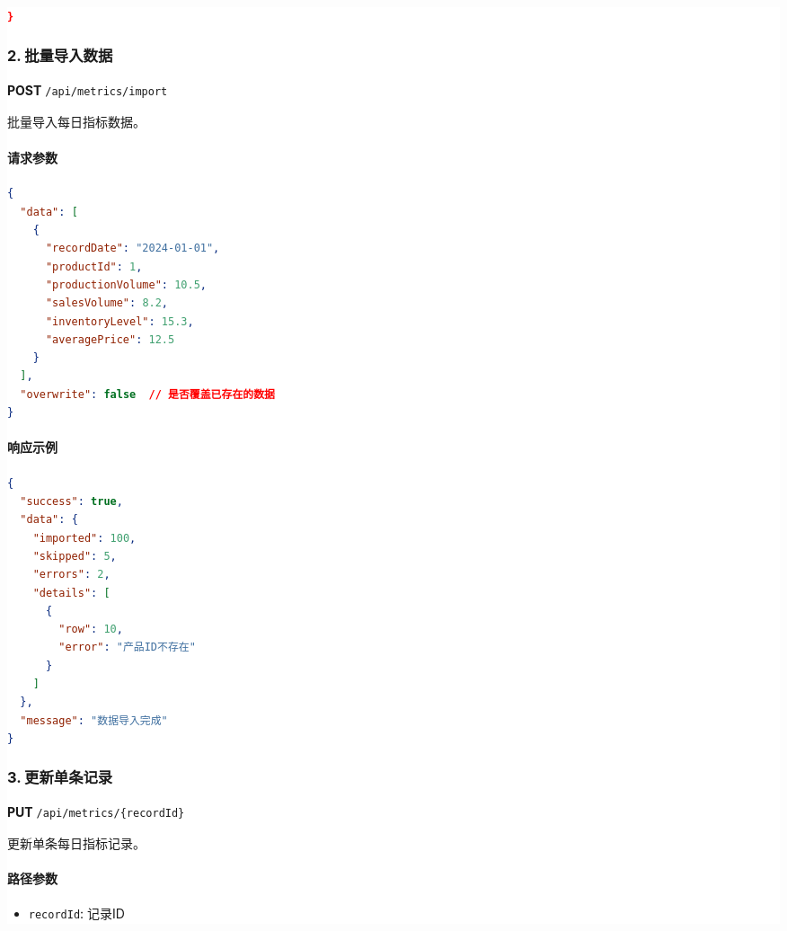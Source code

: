 ```json
}
```

### 2. 批量导入数据
**POST** `/api/metrics/import`

批量导入每日指标数据。

#### 请求参数
```json
{
  "data": [
    {
      "recordDate": "2024-01-01",
      "productId": 1,
      "productionVolume": 10.5,
      "salesVolume": 8.2,
      "inventoryLevel": 15.3,
      "averagePrice": 12.5
    }
  ],
  "overwrite": false  // 是否覆盖已存在的数据
}
```

#### 响应示例
```json
{
  "success": true,
  "data": {
    "imported": 100,
    "skipped": 5,
    "errors": 2,
    "details": [
      {
        "row": 10,
        "error": "产品ID不存在"
      }
    ]
  },
  "message": "数据导入完成"
}
```

### 3. 更新单条记录
**PUT** `/api/metrics/{recordId}`

更新单条每日指标记录。

#### 路径参数
- `recordId`: 记录ID
